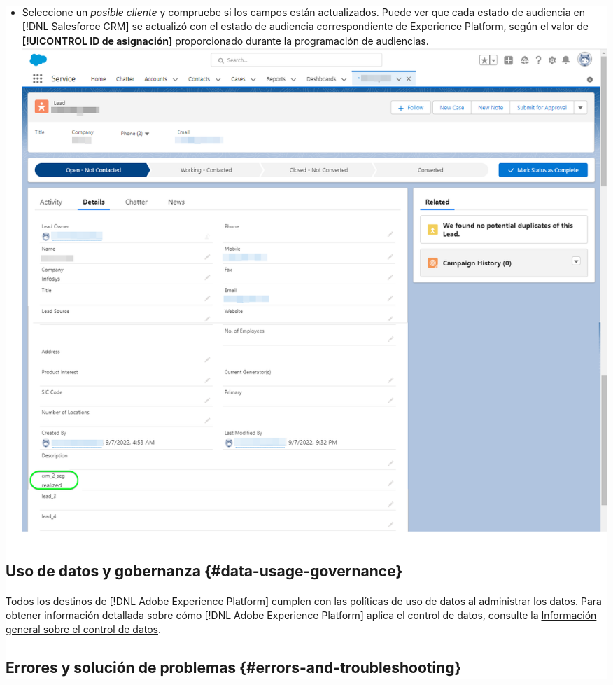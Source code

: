    * Seleccione un *posible cliente* y compruebe si los campos están actualizados. Puede ver que cada estado de audiencia en [!DNL Salesforce CRM] se actualizó con el estado de audiencia correspondiente de Experience Platform, según el valor de **[!UICONTROL ID de asignación]** proporcionado durante la [programación de audiencias](#schedule-segment-export-example).
     ![Captura de pantalla de Salesforce CRM que muestra la página Detalles del posible cliente con estados de audiencia actualizados.](../../assets/catalog/crm/salesforce/lead-info.png)

## Uso de datos y gobernanza {#data-usage-governance}

Todos los destinos de [!DNL Adobe Experience Platform] cumplen con las políticas de uso de datos al administrar los datos. Para obtener información detallada sobre cómo [!DNL Adobe Experience Platform] aplica el control de datos, consulte la [Información general sobre el control de datos](/help/data-governance/home.md).

## Errores y solución de problemas {#errors-and-troubleshooting}
